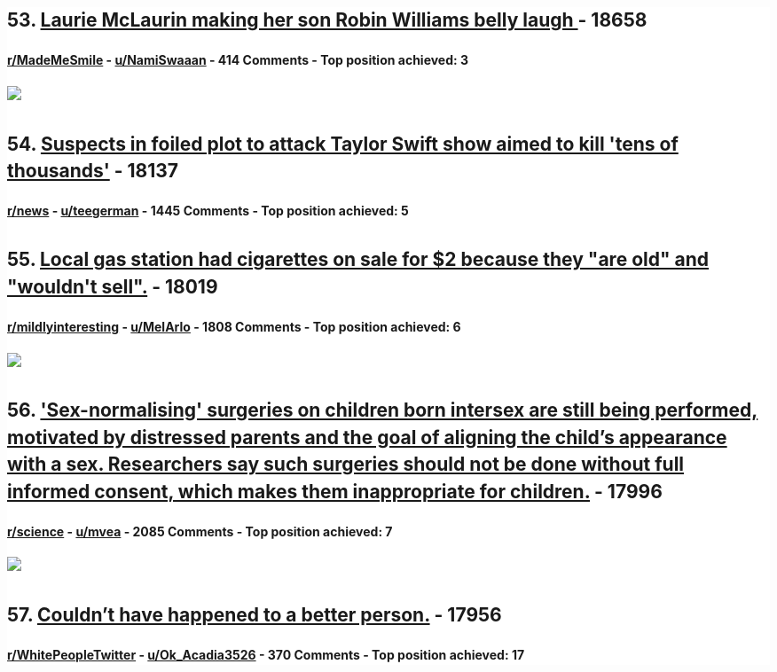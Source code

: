 ## 53. [Laurie McLaurin making her son Robin Williams belly laugh ](http://reddit.com/r/MadeMeSmile/comments/1f4f6ga/laurie_mclaurin_making_her_son_robin_williams/) - 18658
#### [r/MadeMeSmile](http://reddit.com/r/MadeMeSmile) - [u/NamiSwaaan](http://reddit.com/u/NamiSwaaan) - 414 Comments - Top position achieved: 3

<a href="https://v.redd.it/w9s26a8wgold1"><img src="https://external-preview.redd.it/eG1vd2ozN3dnb2xkMf3qMmgR31dJw6fT9-jXtU6wbnuZQSY7QjGllJlzBQEG.png?width=140&amp;height=102&amp;crop=140:102,smart&amp;format=jpg&amp;v=enabled&amp;lthumb=true&amp;s=f9c381085ec5ac555fa52f854d9666c6684ac9d4"></img></a>

## 54. [Suspects in foiled plot to attack Taylor Swift show aimed to kill 'tens of thousands'](http://reddit.com/r/news/comments/1f41gd2/suspects_in_foiled_plot_to_attack_taylor_swift/) - 18137
#### [r/news](http://reddit.com/r/news) - [u/teegerman](http://reddit.com/u/teegerman) - 1445 Comments - Top position achieved: 5

## 55. [Local gas station had cigarettes on sale for $2 because they "are old" and "wouldn't sell".](http://reddit.com/r/mildlyinteresting/comments/1f4ei1c/local_gas_station_had_cigarettes_on_sale_for_2/) - 18019
#### [r/mildlyinteresting](http://reddit.com/r/mildlyinteresting) - [u/MelArlo](http://reddit.com/u/MelArlo) - 1808 Comments - Top position achieved: 6

<a href="https://i.redd.it/zf6as9fjbold1.jpeg"><img src="https://b.thumbs.redditmedia.com/-NNWQDRjOvEuPm2TWIbf8o9R4NjcsefTkcxYcjmrlnU.jpg"></img></a>

## 56. ['Sex-normalising' surgeries on children born intersex are still being performed, motivated by distressed parents and the goal of aligning the child’s appearance with a sex. Researchers say such surgeries should not be done without full informed consent, which makes them inappropriate for children.](http://reddit.com/r/science/comments/1f3yye2/sexnormalising_surgeries_on_children_born/) - 17996
#### [r/science](http://reddit.com/r/science) - [u/mvea](http://reddit.com/u/mvea) - 2085 Comments - Top position achieved: 7

<a href="https://www.scimex.org/newsfeed/normalising-surgeries-still-being-conducted-on-intersex-children-despite-human-rights-concerns"><img src="https://b.thumbs.redditmedia.com/cnkpUN-Dss1qYegY18IoUmJCGQC-UOd9IuXmHYpSzPA.jpg"></img></a>

## 57. [Couldn’t have happened to a better person.](http://reddit.com/r/WhitePeopleTwitter/comments/1f46yu8/couldnt_have_happened_to_a_better_person/) - 17956
#### [r/WhitePeopleTwitter](http://reddit.com/r/WhitePeopleTwitter) - [u/Ok_Acadia3526](http://reddit.com/u/Ok_Acadia3526) - 370 Comments - Top position achieved: 17
